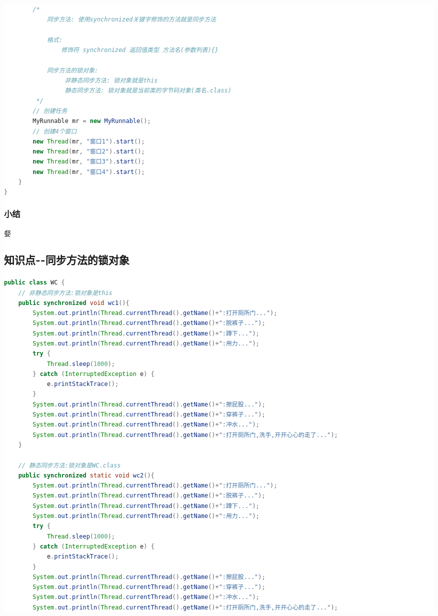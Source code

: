 ```java
        /*
            同步方法: 使用synchronized关键字修饰的方法就是同步方法

            格式:
                修饰符 synchronized 返回值类型 方法名(参数列表){}

            同步方法的锁对象:
                 非静态同步方法: 锁对象就是this
                 静态同步方法: 锁对象就是当前类的字节码对象(类名.class)
         */
        // 创建任务
        MyRunnable mr = new MyRunnable();
        // 创建4个窗口
        new Thread(mr, "窗口1").start();
        new Thread(mr, "窗口2").start();
        new Thread(mr, "窗口3").start();
        new Thread(mr, "窗口4").start();
    }
}


```

### 小结

㛑

## 知识点--同步方法的锁对象

```java
public class WC {
    // 非静态同步方法:锁对象是this
    public synchronized void wc1(){
        System.out.println(Thread.currentThread().getName()+":打开厕所门...");
        System.out.println(Thread.currentThread().getName()+":脱裤子...");
        System.out.println(Thread.currentThread().getName()+":蹲下...");
        System.out.println(Thread.currentThread().getName()+":用力...");
        try {
            Thread.sleep(1000);
        } catch (InterruptedException e) {
            e.printStackTrace();
        }
        System.out.println(Thread.currentThread().getName()+":擦屁股...");
        System.out.println(Thread.currentThread().getName()+":穿裤子...");
        System.out.println(Thread.currentThread().getName()+":冲水...");
        System.out.println(Thread.currentThread().getName()+":打开厕所门,洗手,开开心心的走了...");
    }

    // 静态同步方法:锁对象是WC.class
    public synchronized static void wc2(){
        System.out.println(Thread.currentThread().getName()+":打开厕所门...");
        System.out.println(Thread.currentThread().getName()+":脱裤子...");
        System.out.println(Thread.currentThread().getName()+":蹲下...");
        System.out.println(Thread.currentThread().getName()+":用力...");
        try {
            Thread.sleep(1000);
        } catch (InterruptedException e) {
            e.printStackTrace();
        }
        System.out.println(Thread.currentThread().getName()+":擦屁股...");
        System.out.println(Thread.currentThread().getName()+":穿裤子...");
        System.out.println(Thread.currentThread().getName()+":冲水...");
        System.out.println(Thread.currentThread().getName()+":打开厕所门,洗手,开开心心的走了...");
```